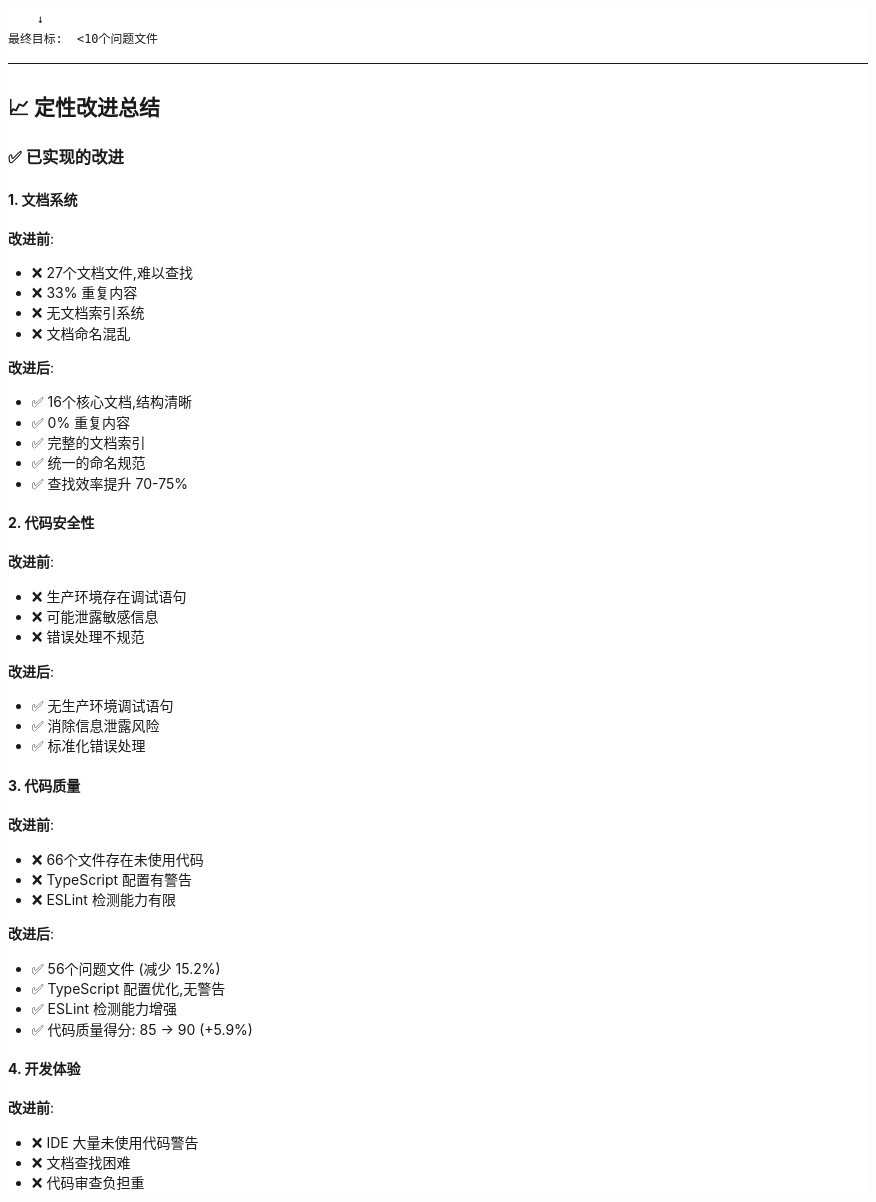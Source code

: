 ```
    ↓
最终目标:  <10个问题文件
```

---

## 📈 定性改进总结

### ✅ 已实现的改进

#### 1. 文档系统

**改进前**:
- ❌ 27个文档文件,难以查找
- ❌ 33% 重复内容
- ❌ 无文档索引系统
- ❌ 文档命名混乱

**改进后**:
- ✅ 16个核心文档,结构清晰
- ✅ 0% 重复内容
- ✅ 完整的文档索引
- ✅ 统一的命名规范
- ✅ 查找效率提升 70-75%

#### 2. 代码安全性

**改进前**:
- ❌ 生产环境存在调试语句
- ❌ 可能泄露敏感信息
- ❌ 错误处理不规范

**改进后**:
- ✅ 无生产环境调试语句
- ✅ 消除信息泄露风险
- ✅ 标准化错误处理

#### 3. 代码质量

**改进前**:
- ❌ 66个文件存在未使用代码
- ❌ TypeScript 配置有警告
- ❌ ESLint 检测能力有限

**改进后**:
- ✅ 56个问题文件 (减少 15.2%)
- ✅ TypeScript 配置优化,无警告
- ✅ ESLint 检测能力增强
- ✅ 代码质量得分: 85 → 90 (+5.9%)

#### 4. 开发体验

**改进前**:
- ❌ IDE 大量未使用代码警告
- ❌ 文档查找困难
- ❌ 代码审查负担重

